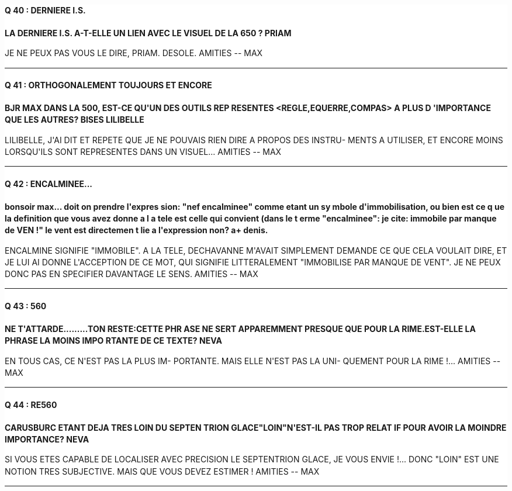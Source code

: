 
#### Q 40 : DERNIERE I.S.

**LA DERNIERE I.S. A-T-ELLE UN LIEN AVEC LE VISUEL DE LA 650 ? PRIAM**

JE NE PEUX PAS VOUS LE DIRE, PRIAM. DESOLE. AMITIES -- MAX

---

#### Q 41 : ORTHOGONALEMENT TOUJOURS ET ENCORE

**BJR MAX DANS LA 500, EST-CE QU'UN DES OUTILS REP
RESENTES &lt;REGLE,EQUERRE,COMPAS&gt; A PLUS D 'IMPORTANCE QUE LES
AUTRES?  BISES LILIBELLE**

LILIBELLE, J'AI DIT ET REPETE QUE JE NE POUVAIS RIEN
DIRE A PROPOS DES INSTRU- MENTS A UTILISER, ET ENCORE MOINS  LORSQU'ILS
SONT REPRESENTES DANS UN  VISUEL... AMITIES -- MAX

---

#### Q 42 : ENCALMINEE...

**bonsoir max...  doit on prendre l'expres sion: "nef
encalminee" comme etant un sy mbole d'immobilisation, ou bien est ce q
ue la definition que vous avez donne a l a tele est celle qui convient
(dans le t erme "encalminee": je cite: immobile par  manque de VEN !" le
 vent est directemen t lie a l'expression non? a+ denis.**

ENCALMINE SIGNIFIE "IMMOBILE". A LA TELE, DECHAVANNE
M'AVAIT SIMPLEMENT DEMANDE CE QUE CELA VOULAIT DIRE, ET JE LUI AI DONNE
L'ACCEPTION DE CE MOT, QUI SIGNIFIE LITTERALEMENT "IMMOBILISE PAR MANQUE
 DE VENT". JE NE PEUX DONC PAS EN SPECIFIER DAVANTAGE LE SENS. AMITIES
-- MAX

---

#### Q 43 : 560

**NE T'ATTARDE.........TON RESTE:CETTE PHR ASE NE SERT
APPAREMMENT PRESQUE QUE POUR LA RIME.EST-ELLE LA PHRASE LA MOINS IMPO
RTANTE DE CE TEXTE?            NEVA**

EN TOUS CAS, CE N'EST PAS LA PLUS IM- PORTANTE. MAIS ELLE N'EST PAS LA UNI- QUEMENT POUR LA RIME !... AMITIES -- MAX

---

#### Q 44 : RE560

**CARUSBURC ETANT DEJA TRES LOIN DU SEPTEN TRION
GLACE"LOIN"N'EST-IL PAS TROP RELAT IF POUR AVOIR LA MOINDRE IMPORTANCE?
                                  NEVA**

SI VOUS ETES CAPABLE DE LOCALISER AVEC PRECISION LE
SEPTENTRION GLACE, JE VOUS ENVIE !... DONC "LOIN" EST UNE  NOTION TRES
SUBJECTIVE. MAIS QUE VOUS DEVEZ ESTIMER ! AMITIES -- MAX

---